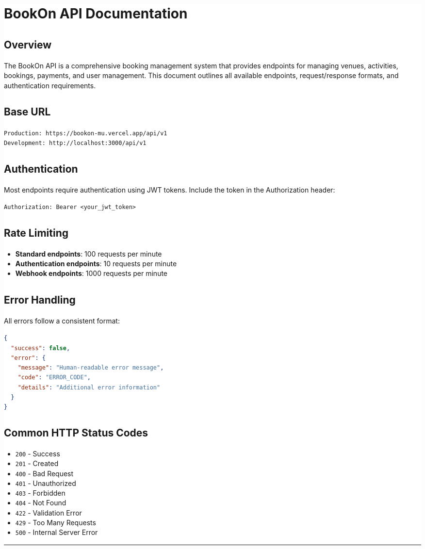# BookOn API Documentation

## Overview
The BookOn API is a comprehensive booking management system that provides endpoints for managing venues, activities, bookings, payments, and user management. This document outlines all available endpoints, request/response formats, and authentication requirements.

## Base URL
```
Production: https://bookon-mu.vercel.app/api/v1
Development: http://localhost:3000/api/v1
```

## Authentication
Most endpoints require authentication using JWT tokens. Include the token in the Authorization header:

```
Authorization: Bearer <your_jwt_token>
```

## Rate Limiting
- **Standard endpoints**: 100 requests per minute
- **Authentication endpoints**: 10 requests per minute
- **Webhook endpoints**: 1000 requests per minute

## Error Handling
All errors follow a consistent format:

```json
{
  "success": false,
  "error": {
    "message": "Human-readable error message",
    "code": "ERROR_CODE",
    "details": "Additional error information"
  }
}
```

## Common HTTP Status Codes
- `200` - Success
- `201` - Created
- `400` - Bad Request
- `401` - Unauthorized
- `403` - Forbidden
- `404` - Not Found
- `422` - Validation Error
- `429` - Too Many Requests
- `500` - Internal Server Error

---